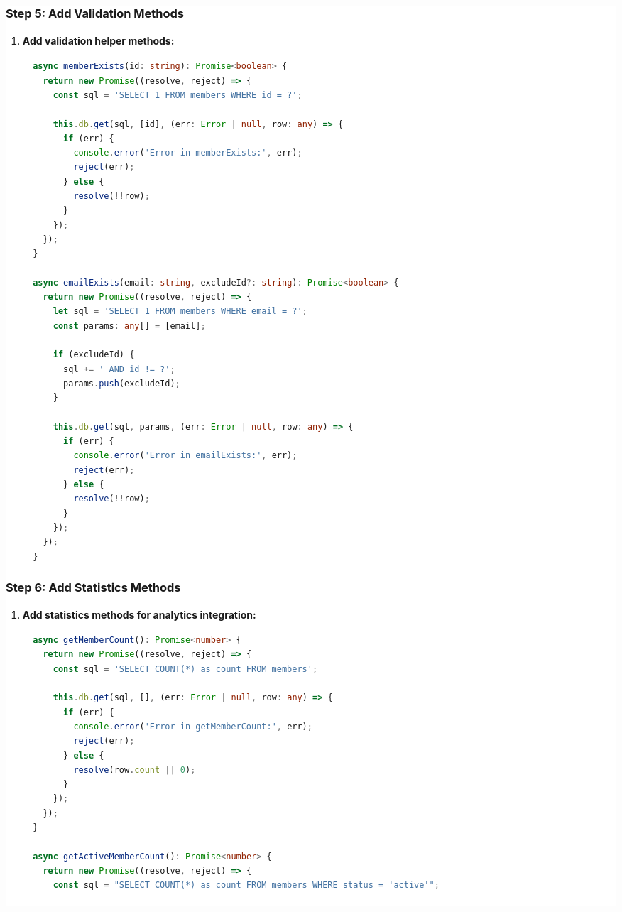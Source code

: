 ### Step 5: Add Validation Methods

1. **Add validation helper methods:**
   ```typescript
     async memberExists(id: string): Promise<boolean> {
       return new Promise((resolve, reject) => {
         const sql = 'SELECT 1 FROM members WHERE id = ?';
         
         this.db.get(sql, [id], (err: Error | null, row: any) => {
           if (err) {
             console.error('Error in memberExists:', err);
             reject(err);
           } else {
             resolve(!!row);
           }
         });
       });
     }

     async emailExists(email: string, excludeId?: string): Promise<boolean> {
       return new Promise((resolve, reject) => {
         let sql = 'SELECT 1 FROM members WHERE email = ?';
         const params: any[] = [email];
         
         if (excludeId) {
           sql += ' AND id != ?';
           params.push(excludeId);
         }
         
         this.db.get(sql, params, (err: Error | null, row: any) => {
           if (err) {
             console.error('Error in emailExists:', err);
             reject(err);
           } else {
             resolve(!!row);
           }
         });
       });
     }
   ```

### Step 6: Add Statistics Methods

1. **Add statistics methods for analytics integration:**
   ```typescript
     async getMemberCount(): Promise<number> {
       return new Promise((resolve, reject) => {
         const sql = 'SELECT COUNT(*) as count FROM members';
         
         this.db.get(sql, [], (err: Error | null, row: any) => {
           if (err) {
             console.error('Error in getMemberCount:', err);
             reject(err);
           } else {
             resolve(row.count || 0);
           }
         });
       });
     }

     async getActiveMemberCount(): Promise<number> {
       return new Promise((resolve, reject) => {
         const sql = "SELECT COUNT(*) as count FROM members WHERE status = 'active'";
         
   ```